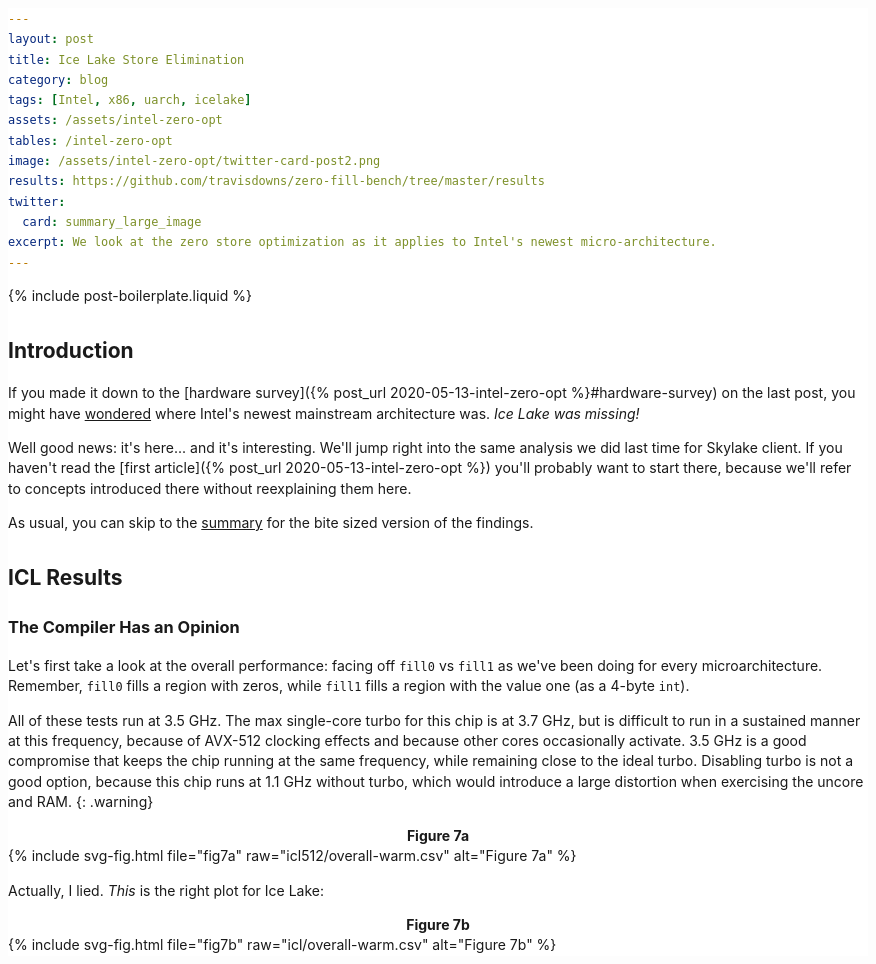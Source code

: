 ```yaml
---
layout: post
title: Ice Lake Store Elimination
category: blog
tags: [Intel, x86, uarch, icelake]
assets: /assets/intel-zero-opt
tables: /intel-zero-opt
image: /assets/intel-zero-opt/twitter-card-post2.png
results: https://github.com/travisdowns/zero-fill-bench/tree/master/results
twitter:
  card: summary_large_image
excerpt: We look at the zero store optimization as it applies to Intel's newest micro-architecture.
---
```


{% include post-boilerplate.liquid %}

## Introduction

If you made it down to the [hardware survey]({% post_url 2020-05-13-intel-zero-opt %}#hardware-survey) on the last post, you might have [wondered](https://twitter.com/tarlinian/status/1260629853000265728) where Intel's newest mainstream architecture was. _Ice Lake was missing!_

Well good news: it's here... and it's interesting. We'll jump right into the same analysis we did last time for Skylake client. If you haven't read the [first article]({% post_url 2020-05-13-intel-zero-opt %}) you'll probably want to start there, because we'll refer to concepts introduced there without reexplaining them here.

As usual, you can skip to the [summary](#summary) for the bite sized version of the findings.

## ICL Results

### The Compiler Has an Opinion

Let's first take a look at the overall performance: facing off `fill0` vs `fill1` as we've been doing for every microarchitecture. Remember, `fill0` fills a region with zeros, while `fill1` fills a region with the value one (as a 4-byte `int`).

All of these tests run at 3.5 GHz. The max single-core turbo for this chip is at 3.7 GHz, but is difficult to run in a sustained manner at this frequency, because of AVX-512 clocking effects and because other cores occasionally activate. 3.5 GHz is a good compromise that keeps the chip running at the same frequency, while remaining close to the ideal turbo. Disabling turbo is not a good option, because this chip runs at 1.1 GHz without turbo, which would introduce a large distortion when exercising the uncore and RAM.
{: .warning}

<center><strong>Figure 7a</strong></center>
{% include svg-fig.html file="fig7a" raw="icl512/overall-warm.csv" alt="Figure 7a" %}

Actually, I lied. *This* is the right plot for Ice Lake:

<center><strong>Figure 7b</strong></center>
{% include svg-fig.html file="fig7b" raw="icl/overall-warm.csv" alt="Figure 7b" %}


[^l3adapt]: The L3 is capable of determining if the current access pattern would be better served by something like an MRU eviction strategy, for example when a stream of data is being accessed without reuse, it would be better to kick that data out of the cache quickly, rather than evicting other data that may be useful.
[^RAM]: We didn't take a close look at the effect in RAM but it persists, albeit at a lower magnitude. 256-bit zero-over-zero writes are about 10% faster than 512-bit writes of the same type.
[^lied]: Well I lied. I at least have some ideas. It may be that the CPU power budget is dynamically partitioned between the core and uncore, and with 512-bit stores triggering the AVX-512 power budget, there is less power for the uncore and it runs at a lower frequency (that could be checked). This seems unlikely given that it should not obviously affect the elimination chance.
[^still512]: It's actually still using the EVEX-encoded AVX-512 instruction `vmovdqu32`, which is somewhat more efficient here because AVX-512 has more compact encoding of offsets that are a multiple of the vector size (as they usually are).
[^stricly]: Strictly speaking, a silent writeback is a _sufficient_, but not a _necessary_ condition for elimination, so it is a lower bound on the number of eliminated stores. For all I know, 100% of stores are eliminated, but out of those 4% are written back not-silently (but not in a modified state).
[^altwrites]: One reason could be that writing only alternating lines is somewhat more expensive than writing half the data but contiguously. Of course this is obviously true closer to the core, since you touch half the number of the pages in the contiguous case, need half the number of page walks, prefetching is more effective since you cross half as many 4K boundaries (prefetch stops at 4K boundaries) and so on. Even at the memory interface, alternating line writes might be less efficient because you get less benefit from opening each DRAM page, can't do longer than 64-byte bursts, etc. In a pathological case, alternating lines could be _half_ the bandwidth if the controller maps alternating lines to alternating channels, since you'll only be accessing a single channel. We could try to isolate this effect by trying more coarse grained interleaving.
[^l1port]: Most likely, the L1 has a single 64 byte wide write port, like SKX, and the commit logic at the head of the store buffer can look ahead one store to see if it is in the same line in order to dequeue two stores in a single cycle. Without this feature, you could _execute_ two stores per cycle, but only commit one, so the long-run store throughput would be limited to one per cycle.
[^iclbetter]: In this case, the throughput is only halved, versus the 1/4 throughput when we looked at dispatch throttling on SKX, so based on this very preliminary result it seems like the dispatch throttling might be less severe in Ice Lake (this needs a deeper look: we never used stores to test on SKX).
[^gccfix]: After all, there's a good chance it will be fixed in a later version of gcc.
[^lazy]: These are lazy in the sense that I don't do any scalar head or tail handling: the final iteration just does a full width SIMD store even if there aren't 64 bytes left: we overwrite the buffer by up to 63 bytes. We account for this when we allocate the buffer by ensuring the allocation is oversized by at least that amount. This doesn't matter for larger buffers, but it means this version will get a boost for very small buffers versus approaches that do the fill exactly. In any case, we are interested in large buffers here.